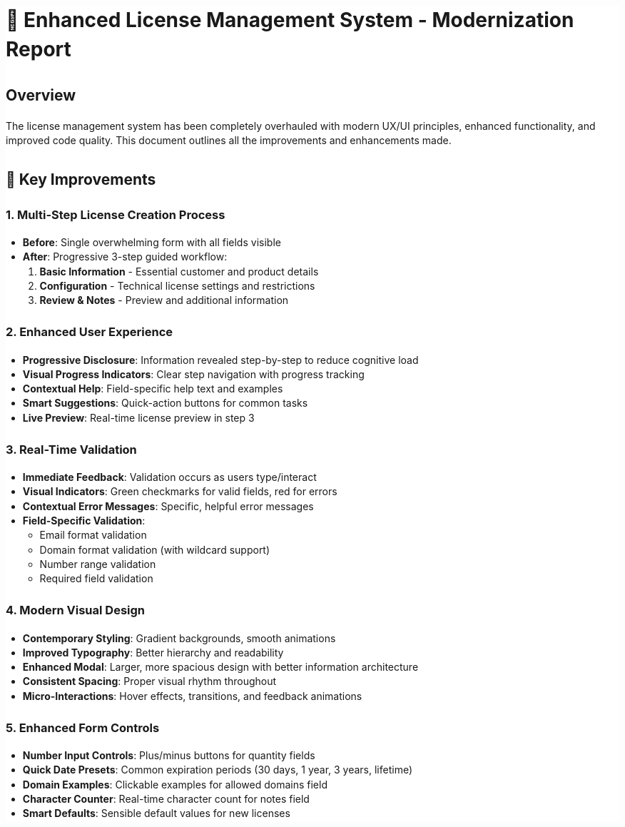 # 🚀 Enhanced License Management System - Modernization Report

## Overview
The license management system has been completely overhauled with modern UX/UI principles, enhanced functionality, and improved code quality. This document outlines all the improvements and enhancements made.

## 🎯 Key Improvements

### 1. **Multi-Step License Creation Process**
- **Before**: Single overwhelming form with all fields visible
- **After**: Progressive 3-step guided workflow:
  1. **Basic Information** - Essential customer and product details
  2. **Configuration** - Technical license settings and restrictions
  3. **Review & Notes** - Preview and additional information

### 2. **Enhanced User Experience**
- **Progressive Disclosure**: Information revealed step-by-step to reduce cognitive load
- **Visual Progress Indicators**: Clear step navigation with progress tracking
- **Contextual Help**: Field-specific help text and examples
- **Smart Suggestions**: Quick-action buttons for common tasks
- **Live Preview**: Real-time license preview in step 3

### 3. **Real-Time Validation**
- **Immediate Feedback**: Validation occurs as users type/interact
- **Visual Indicators**: Green checkmarks for valid fields, red for errors
- **Contextual Error Messages**: Specific, helpful error messages
- **Field-Specific Validation**:
  - Email format validation
  - Domain format validation (with wildcard support)
  - Number range validation
  - Required field validation

### 4. **Modern Visual Design**
- **Contemporary Styling**: Gradient backgrounds, smooth animations
- **Improved Typography**: Better hierarchy and readability
- **Enhanced Modal**: Larger, more spacious design with better information architecture
- **Consistent Spacing**: Proper visual rhythm throughout
- **Micro-Interactions**: Hover effects, transitions, and feedback animations

### 5. **Enhanced Form Controls**
- **Number Input Controls**: Plus/minus buttons for quantity fields
- **Quick Date Presets**: Common expiration periods (30 days, 1 year, 3 years, lifetime)
- **Domain Examples**: Clickable examples for allowed domains field
- **Character Counter**: Real-time character count for notes field
- **Smart Defaults**: Sensible default values for new licenses
